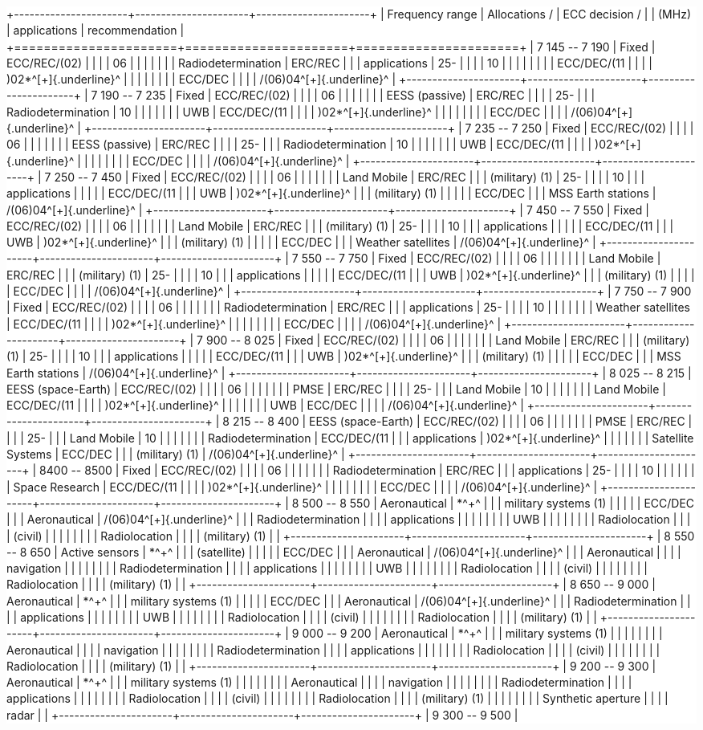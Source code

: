 +----------------------+----------------------+----------------------+ | Frequency range | Allocations / | ECC decision / | | (MHz) | applications | recommendation | +======================+======================+======================+ | 7 145 -- 7 190 | Fixed | ECC/REC/(02) | | | | 06 | | | | | | | Radiodetermination | ERC/REC | | | applications | 25- | | | | 10 | | | | | | | | ECC/DEC/(11 | | | | )02*^[+]{.underline}^ | | | | | | | | ECC/DEC | | | | /(06)04^[+]{.underline}^ | +----------------------+----------------------+----------------------+ | 7 190 -- 7 235 | Fixed | ECC/REC/(02) | | | | 06 | | | | | | | EESS (passive) | ERC/REC | | | | 25- | | | Radiodetermination | 10 | | | | | | | UWB | ECC/DEC/(11 | | | | )02*^[+]{.underline}^ | | | | | | | | ECC/DEC | | | | /(06)04^[+]{.underline}^ | +----------------------+----------------------+----------------------+ | 7 235 -- 7 250 | Fixed | ECC/REC/(02) | | | | 06 | | | | | | | EESS (passive) | ERC/REC | | | | 25- | | | Radiodetermination | 10 | | | | | | | UWB | ECC/DEC/(11 | | | | )02*^[+]{.underline}^ | | | | | | | | ECC/DEC | | | | /(06)04^[+]{.underline}^ | +----------------------+----------------------+----------------------+ | 7 250 -- 7 450 | Fixed | ECC/REC/(02) | | | | 06 | | | | | | | Land Mobile | ERC/REC | | | (military) (1) | 25- | | | | 10 | | | applications | | | | | ECC/DEC/(11 | | | UWB | )02*^[+]{.underline}^ | | | (military) (1) | | | | | ECC/DEC | | | MSS Earth stations | /(06)04^[+]{.underline}^ | +----------------------+----------------------+----------------------+ | 7 450 -- 7 550 | Fixed | ECC/REC/(02) | | | | 06 | | | | | | | Land Mobile | ERC/REC | | | (military) (1) | 25- | | | | 10 | | | applications | | | | | ECC/DEC/(11 | | | UWB | )02*^[+]{.underline}^ | | | (military) (1) | | | | | ECC/DEC | | | Weather satellites | /(06)04^[+]{.underline}^ | +----------------------+----------------------+----------------------+ | 7 550 -- 7 750 | Fixed | ECC/REC/(02) | | | | 06 | | | | | | | Land Mobile | ERC/REC | | | (military) (1) | 25- | | | | 10 | | | applications | | | | | ECC/DEC/(11 | | | UWB | )02*^[+]{.underline}^ | | | (military) (1) | | | | | ECC/DEC | | | | /(06)04^[+]{.underline}^ | +----------------------+----------------------+----------------------+ | 7 750 -- 7 900 | Fixed | ECC/REC/(02) | | | | 06 | | | | | | | Radiodetermination | ERC/REC | | | applications | 25- | | | | 10 | | | | | | | Weather satellites | ECC/DEC/(11 | | | | )02*^[+]{.underline}^ | | | | | | | | ECC/DEC | | | | /(06)04^[+]{.underline}^ | +----------------------+----------------------+----------------------+ | 7 900 -- 8 025 | Fixed | ECC/REC/(02) | | | | 06 | | | | | | | Land Mobile | ERC/REC | | | (military) (1) | 25- | | | | 10 | | | applications | | | | | ECC/DEC/(11 | | | UWB | )02*^[+]{.underline}^ | | | (military) (1) | | | | | ECC/DEC | | | MSS Earth stations | /(06)04^[+]{.underline}^ | +----------------------+----------------------+----------------------+ | 8 025 -- 8 215 | EESS (space-Earth) | ECC/REC/(02) | | | | 06 | | | | | | | PMSE | ERC/REC | | | | 25- | | | Land Mobile | 10 | | | | | | | Land Mobile | ECC/DEC/(11 | | | | )02*^[+]{.underline}^ | | | | | | | UWB | ECC/DEC | | | | /(06)04^[+]{.underline}^ | +----------------------+----------------------+----------------------+ | 8 215 -- 8 400 | EESS (space-Earth) | ECC/REC/(02) | | | | 06 | | | | | | | PMSE | ERC/REC | | | | 25- | | | Land Mobile | 10 | | | | | | | Radiodetermination | ECC/DEC/(11 | | | applications | )02*^[+]{.underline}^ | | | | | | | Satellite Systems | ECC/DEC | | | (military) (1) | /(06)04^[+]{.underline}^ | +----------------------+----------------------+----------------------+ | 8400 -- 8500 | Fixed | ECC/REC/(02) | | | | 06 | | | | | | | Radiodetermination | ERC/REC | | | applications | 25- | | | | 10 | | | | | | | Space Research | ECC/DEC/(11 | | | | )02*^[+]{.underline}^ | | | | | | | | ECC/DEC | | | | /(06)04^[+]{.underline}^ | +----------------------+----------------------+----------------------+ | 8 500 -- 8 550 | Aeronautical | *^+^ | | | military systems (1) | | | | | ECC/DEC | | | Aeronautical | /(06)04^[+]{.underline}^ | | | Radiodetermination | | | | applications | | | | | | | | UWB | | | | | | | | Radiolocation | | | | (civil) | | | | | | | | Radiolocation | | | | (military) (1) | | +----------------------+----------------------+----------------------+ | 8 550 -- 8 650 | Active sensors | *^+^ | | | (satellite) | | | | | ECC/DEC | | | Aeronautical | /(06)04^[+]{.underline}^ | | | Aeronautical | | | | navigation | | | | | | | | Radiodetermination | | | | applications | | | | | | | | UWB | | | | | | | | Radiolocation | | | | (civil) | | | | | | | | Radiolocation | | | | (military) (1) | | +----------------------+----------------------+----------------------+ | 8 650 -- 9 000 | Aeronautical | *^+^ | | | military systems (1) | | | | | ECC/DEC | | | Aeronautical | /(06)04^[+]{.underline}^ | | | Radiodetermination | | | | applications | | | | | | | | UWB | | | | | | | | Radiolocation | | | | (civil) | | | | | | | | Radiolocation | | | | (military) (1) | | +----------------------+----------------------+----------------------+ | 9 000 -- 9 200 | Aeronautical | *^+^ | | | military systems (1) | | | | | | | | Aeronautical | | | | navigation | | | | | | | | Radiodetermination | | | | applications | | | | | | | | Radiolocation | | | | (civil) | | | | | | | | Radiolocation | | | | (military) (1) | | +----------------------+----------------------+----------------------+ | 9 200 -- 9 300 | Aeronautical | *^+^ | | | military systems (1) | | | | | | | | Aeronautical | | | | navigation | | | | | | | | Radiodetermination | | | | applications | | | | | | | | Radiolocation | | | | (civil) | | | | | | | | Radiolocation | | | | (military) (1) | | | | | | | | Synthetic aperture | | | | radar | | +----------------------+----------------------+----------------------+ | 9 300 -- 9 500 |